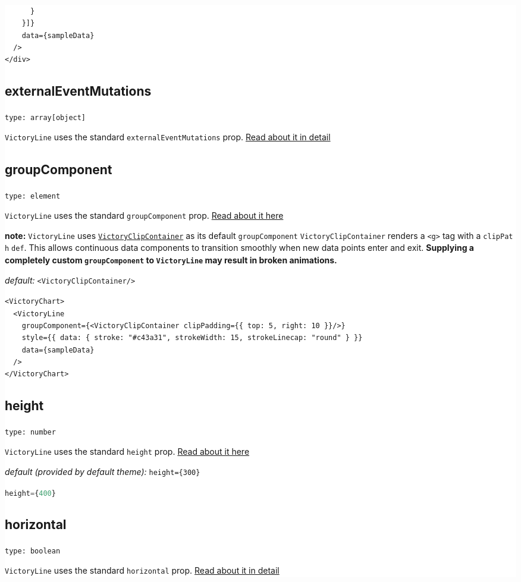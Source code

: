 ```playground
      }
    }]}
    data={sampleData}
  />
</div>
```

## externalEventMutations

`type: array[object]`

`VictoryLine` uses the standard `externalEventMutations` prop. [Read about it in detail](/docs/common-props#externalEventsMutations)

## groupComponent

`type: element`

`VictoryLine` uses the standard `groupComponent` prop. [Read about it here](/docs/common-props#groupcomponent)

**note:** `VictoryLine` uses [`VictoryClipContainer`][] as its default `groupComponent` `VictoryClipContainer` renders a `<g>` tag with a `clipPath` `def`. This allows continuous data components to transition smoothly when new data points enter and exit. **Supplying a completely custom `groupComponent` to `VictoryLine` may result in broken animations.**

_default:_ `<VictoryClipContainer/>`

```playground
<VictoryChart>
  <VictoryLine
    groupComponent={<VictoryClipContainer clipPadding={{ top: 5, right: 10 }}/>}
    style={{ data: { stroke: "#c43a31", strokeWidth: 15, strokeLinecap: "round" } }}
    data={sampleData}
  />
</VictoryChart>
```

## height

`type: number`

`VictoryLine` uses the standard `height` prop. [Read about it here](/docs/common-props#height)

_default (provided by default theme):_ `height={300}`

```jsx
height={400}
```

## horizontal

`type: boolean`

`VictoryLine` uses the standard `horizontal` prop. [Read about it in detail](/docs/common-props#horizontal)


[animations guide]: /guides/animations
[data accessors guide]: /guides/data-accessors
[custom components guide]: /guides/custom-components
[events guide]: /guides/events
[themes guide]: /guides/themes
[`victorychart`]: /docs/victory-chart
[`victoryclipcontainer`]: /docs/victory-clip-container
[grayscale theme]: https://github.com/FormidableLabs/victory/blob/main/packages/victory-core/src/victory-theme/grayscale.js
[explore all the interpolation options]: /gallery/interpolation